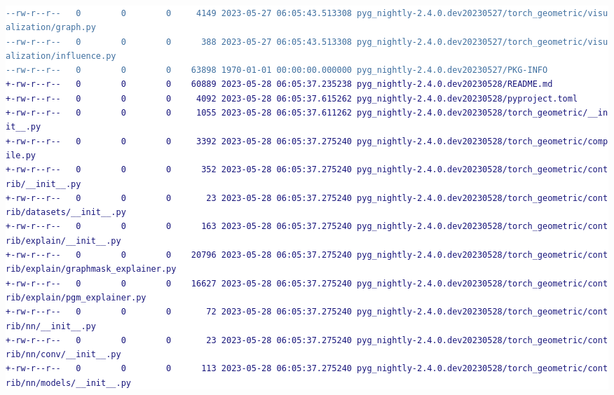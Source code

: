 ```diff
--rw-r--r--   0        0        0     4149 2023-05-27 06:05:43.513308 pyg_nightly-2.4.0.dev20230527/torch_geometric/visualization/graph.py
--rw-r--r--   0        0        0      388 2023-05-27 06:05:43.513308 pyg_nightly-2.4.0.dev20230527/torch_geometric/visualization/influence.py
--rw-r--r--   0        0        0    63898 1970-01-01 00:00:00.000000 pyg_nightly-2.4.0.dev20230527/PKG-INFO
+-rw-r--r--   0        0        0    60889 2023-05-28 06:05:37.235238 pyg_nightly-2.4.0.dev20230528/README.md
+-rw-r--r--   0        0        0     4092 2023-05-28 06:05:37.615262 pyg_nightly-2.4.0.dev20230528/pyproject.toml
+-rw-r--r--   0        0        0     1055 2023-05-28 06:05:37.611262 pyg_nightly-2.4.0.dev20230528/torch_geometric/__init__.py
+-rw-r--r--   0        0        0     3392 2023-05-28 06:05:37.275240 pyg_nightly-2.4.0.dev20230528/torch_geometric/compile.py
+-rw-r--r--   0        0        0      352 2023-05-28 06:05:37.275240 pyg_nightly-2.4.0.dev20230528/torch_geometric/contrib/__init__.py
+-rw-r--r--   0        0        0       23 2023-05-28 06:05:37.275240 pyg_nightly-2.4.0.dev20230528/torch_geometric/contrib/datasets/__init__.py
+-rw-r--r--   0        0        0      163 2023-05-28 06:05:37.275240 pyg_nightly-2.4.0.dev20230528/torch_geometric/contrib/explain/__init__.py
+-rw-r--r--   0        0        0    20796 2023-05-28 06:05:37.275240 pyg_nightly-2.4.0.dev20230528/torch_geometric/contrib/explain/graphmask_explainer.py
+-rw-r--r--   0        0        0    16627 2023-05-28 06:05:37.275240 pyg_nightly-2.4.0.dev20230528/torch_geometric/contrib/explain/pgm_explainer.py
+-rw-r--r--   0        0        0       72 2023-05-28 06:05:37.275240 pyg_nightly-2.4.0.dev20230528/torch_geometric/contrib/nn/__init__.py
+-rw-r--r--   0        0        0       23 2023-05-28 06:05:37.275240 pyg_nightly-2.4.0.dev20230528/torch_geometric/contrib/nn/conv/__init__.py
+-rw-r--r--   0        0        0      113 2023-05-28 06:05:37.275240 pyg_nightly-2.4.0.dev20230528/torch_geometric/contrib/nn/models/__init__.py
